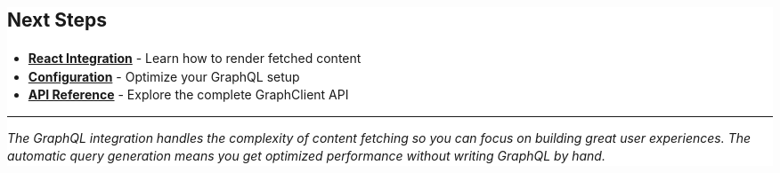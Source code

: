 ## Next Steps

- **[React Integration](./react-integration.md)** - Learn how to render fetched content
- **[Configuration](./configuration.md)** - Optimize your GraphQL setup
- **[API Reference](./api-reference.md)** - Explore the complete GraphClient API

---

*The GraphQL integration handles the complexity of content fetching so you can focus on building great user experiences. The automatic query generation means you get optimized performance without writing GraphQL by hand.*